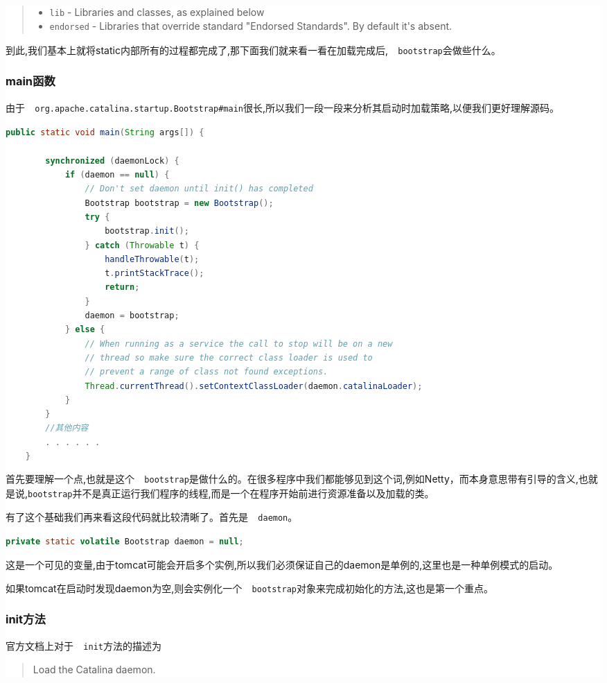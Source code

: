 > - `lib` - Libraries and classes, as explained below
> - `endorsed` - Libraries that override standard "Endorsed Standards". By default it's absent.

到此,我们基本上就将static内部所有的过程都完成了,那下面我们就来看一看在加载完成后,`  bootstrap`会做些什么。

### main函数

由于`  org.apache.catalina.startup.Bootstrap#main`很长,所以我们一段一段来分析其启动时加载策略,以便我们更好理解源码。

```java
public static void main(String args[]) {

        synchronized (daemonLock) {
            if (daemon == null) {
                // Don't set daemon until init() has completed
                Bootstrap bootstrap = new Bootstrap();
                try {
                    bootstrap.init();
                } catch (Throwable t) {
                    handleThrowable(t);
                    t.printStackTrace();
                    return;
                }
                daemon = bootstrap;
            } else {
                // When running as a service the call to stop will be on a new
                // thread so make sure the correct class loader is used to
                // prevent a range of class not found exceptions.
                Thread.currentThread().setContextClassLoader(daemon.catalinaLoader);
            }
        }
	    //其他内容
    	. . . . . .
    }

```

首先要理解一个点,也就是这个`  bootstrap`是做什么的。在很多程序中我们都能够见到这个词,例如Netty，而本身意思带有引导的含义,也就是说,`bootstrap`并不是真正运行我们程序的线程,而是一个在程序开始前进行资源准备以及加载的类。

有了这个基础我们再来看这段代码就比较清晰了。首先是`  daemon`。

```java
private static volatile Bootstrap daemon = null;
```

这是一个可见的变量,由于tomcat可能会开启多个实例,所以我们必须保证自己的daemon是单例的,这里也是一种单例模式的启动。

如果tomcat在启动时发现daemon为空,则会实例化一个`  bootstrap`对象来完成初始化的方法,这也是第一个重点。

### init方法

官方文档上对于`  init`方法的描述为

> Load the Catalina daemon.
